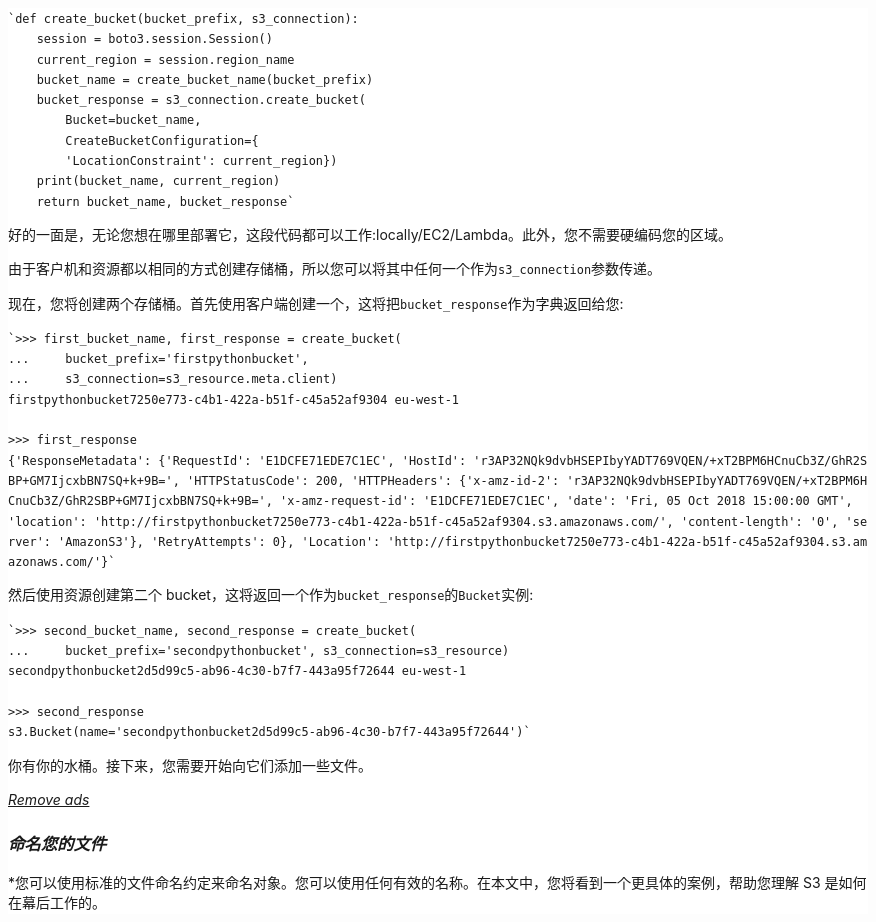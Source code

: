 ```
`def create_bucket(bucket_prefix, s3_connection):
    session = boto3.session.Session()
    current_region = session.region_name
    bucket_name = create_bucket_name(bucket_prefix)
    bucket_response = s3_connection.create_bucket(
        Bucket=bucket_name,
        CreateBucketConfiguration={
        'LocationConstraint': current_region})
    print(bucket_name, current_region)
    return bucket_name, bucket_response` 
```

好的一面是，无论您想在哪里部署它，这段代码都可以工作:locally/EC2/Lambda。此外，您不需要硬编码您的区域。

由于客户机和资源都以相同的方式创建存储桶，所以您可以将其中任何一个作为`s3_connection`参数传递。

现在，您将创建两个存储桶。首先使用客户端创建一个，这将把`bucket_response`作为字典返回给您:

>>>

```
`>>> first_bucket_name, first_response = create_bucket(
...     bucket_prefix='firstpythonbucket', 
...     s3_connection=s3_resource.meta.client)
firstpythonbucket7250e773-c4b1-422a-b51f-c45a52af9304 eu-west-1

>>> first_response
{'ResponseMetadata': {'RequestId': 'E1DCFE71EDE7C1EC', 'HostId': 'r3AP32NQk9dvbHSEPIbyYADT769VQEN/+xT2BPM6HCnuCb3Z/GhR2SBP+GM7IjcxbBN7SQ+k+9B=', 'HTTPStatusCode': 200, 'HTTPHeaders': {'x-amz-id-2': 'r3AP32NQk9dvbHSEPIbyYADT769VQEN/+xT2BPM6HCnuCb3Z/GhR2SBP+GM7IjcxbBN7SQ+k+9B=', 'x-amz-request-id': 'E1DCFE71EDE7C1EC', 'date': 'Fri, 05 Oct 2018 15:00:00 GMT', 'location': 'http://firstpythonbucket7250e773-c4b1-422a-b51f-c45a52af9304.s3.amazonaws.com/', 'content-length': '0', 'server': 'AmazonS3'}, 'RetryAttempts': 0}, 'Location': 'http://firstpythonbucket7250e773-c4b1-422a-b51f-c45a52af9304.s3.amazonaws.com/'}` 
```

然后使用资源创建第二个 bucket，这将返回一个作为`bucket_response`的`Bucket`实例:

>>>

```
`>>> second_bucket_name, second_response = create_bucket(
...     bucket_prefix='secondpythonbucket', s3_connection=s3_resource)
secondpythonbucket2d5d99c5-ab96-4c30-b7f7-443a95f72644 eu-west-1

>>> second_response
s3.Bucket(name='secondpythonbucket2d5d99c5-ab96-4c30-b7f7-443a95f72644')` 
```

你有你的水桶。接下来，您需要开始向它们添加一些文件。

[*Remove ads*](/account/join/)

### *命名您的文件*

 *您可以使用标准的文件命名约定来命名对象。您可以使用任何有效的名称。在本文中，您将看到一个更具体的案例，帮助您理解 S3 是如何在幕后工作的。
